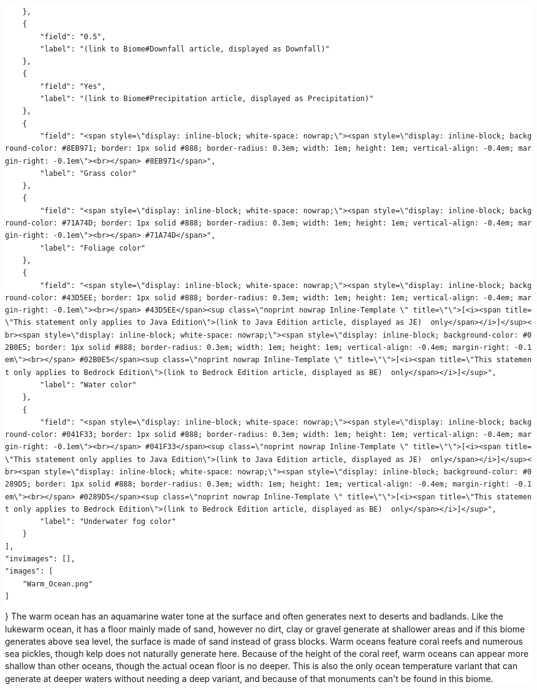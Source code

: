         },
        {
            "field": "0.5",
            "label": "(link to Biome#Downfall article, displayed as Downfall)"
        },
        {
            "field": "Yes",
            "label": "(link to Biome#Precipitation article, displayed as Precipitation)"
        },
        {
            "field": "<span style=\"display: inline-block; white-space: nowrap;\"><span style=\"display: inline-block; background-color: #8EB971; border: 1px solid #888; border-radius: 0.3em; width: 1em; height: 1em; vertical-align: -0.4em; margin-right: -0.1em\"><br></span> #8EB971</span>",
            "label": "Grass color"
        },
        {
            "field": "<span style=\"display: inline-block; white-space: nowrap;\"><span style=\"display: inline-block; background-color: #71A74D; border: 1px solid #888; border-radius: 0.3em; width: 1em; height: 1em; vertical-align: -0.4em; margin-right: -0.1em\"><br></span> #71A74D</span>",
            "label": "Foliage color"
        },
        {
            "field": "<span style=\"display: inline-block; white-space: nowrap;\"><span style=\"display: inline-block; background-color: #43D5EE; border: 1px solid #888; border-radius: 0.3em; width: 1em; height: 1em; vertical-align: -0.4em; margin-right: -0.1em\"><br></span> #43D5EE</span>‌<sup class=\"noprint nowrap Inline-Template \" title=\"\">[<i><span title=\"This statement only applies to Java Edition\">(link to Java Edition article, displayed as JE)  only</span></i>]</sup><br><span style=\"display: inline-block; white-space: nowrap;\"><span style=\"display: inline-block; background-color: #02B0E5; border: 1px solid #888; border-radius: 0.3em; width: 1em; height: 1em; vertical-align: -0.4em; margin-right: -0.1em\"><br></span> #02B0E5</span>‌<sup class=\"noprint nowrap Inline-Template \" title=\"\">[<i><span title=\"This statement only applies to Bedrock Edition\">(link to Bedrock Edition article, displayed as BE)  only</span></i>]</sup>",
            "label": "Water color"
        },
        {
            "field": "<span style=\"display: inline-block; white-space: nowrap;\"><span style=\"display: inline-block; background-color: #041F33; border: 1px solid #888; border-radius: 0.3em; width: 1em; height: 1em; vertical-align: -0.4em; margin-right: -0.1em\"><br></span> #041F33</span>‌<sup class=\"noprint nowrap Inline-Template \" title=\"\">[<i><span title=\"This statement only applies to Java Edition\">(link to Java Edition article, displayed as JE)  only</span></i>]</sup><br><span style=\"display: inline-block; white-space: nowrap;\"><span style=\"display: inline-block; background-color: #0289D5; border: 1px solid #888; border-radius: 0.3em; width: 1em; height: 1em; vertical-align: -0.4em; margin-right: -0.1em\"><br></span> #0289D5</span>‌<sup class=\"noprint nowrap Inline-Template \" title=\"\">[<i><span title=\"This statement only applies to Bedrock Edition\">(link to Bedrock Edition article, displayed as BE)  only</span></i>]</sup>",
            "label": "Underwater fog color"
        }
    ],
    "invimages": [],
    "images": [
        "Warm_Ocean.png"
    ]
}
The warm ocean has an aquamarine water tone at the surface and often generates next to deserts and badlands. Like the lukewarm ocean, it has a floor mainly made of sand, however no dirt, clay or gravel generate at shallower areas and if this biome generates above sea level, the surface is made of sand instead of grass blocks. Warm oceans feature coral reefs and numerous sea pickles, though kelp does not naturally generate here. Because of the height of the coral reef, warm oceans can appear more shallow than other oceans, though the actual ocean floor is no deeper. This is also the only ocean temperature variant that can generate at deeper waters without needing a deep variant, and because of that monuments can't be found in this biome.
